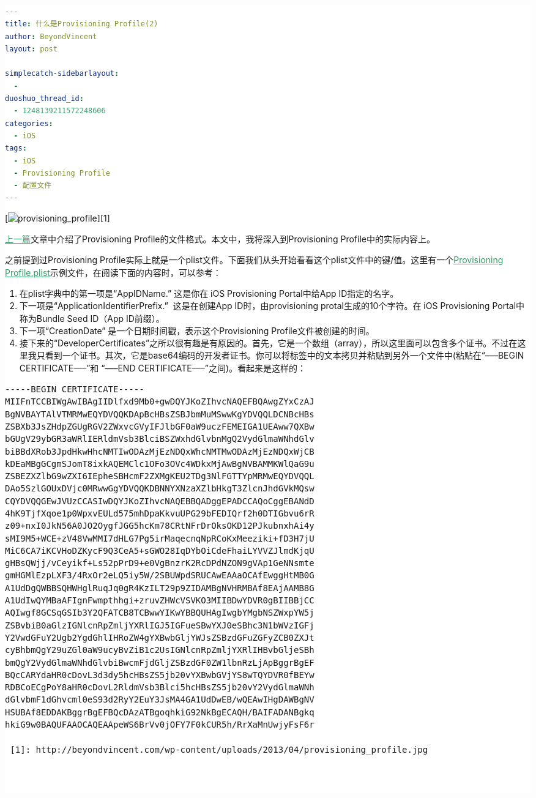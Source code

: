 ```yaml
---
title: 什么是Provisioning Profile(2)
author: BeyondVincent
layout: post

simplecatch-sidebarlayout:
  - 
duoshuo_thread_id:
  - 1248139211572248606
categories:
  - iOS
tags:
  - iOS
  - Provisioning Profile
  - 配置文件
---
```

[<img class="alignnone size-full wp-image-466" alt="provisioning_profile" src="http://beyondvincent.com/wp-content/uploads/2013/04/provisioning_profile.jpg" width="1200" height="620" />][1]

<span style="text-decoration: underline;"><span style="color: #339966;"><a href="http://beyondvincent.com/2013/04/28/%E4%BB%80%E4%B9%88%E6%98%AFprovisioning-profile1/" target="_blank"><span style="color: #339966; text-decoration: underline;">上一篇</span></a></span></span>文章中介绍了Provisioning Profile的文件格式。本文中，我将深入到Provisioning Profile中的实际内容上。

之前提到过Provisioning Profile实际上就是一个plist文件。下面我们从头开始看看这个plist文件中的键/值。这里有一个<span style="text-decoration: underline;"><span style="color: #339966;"><a href="https://gist.github.com/4450231" target="_blank"><span style="color: #339966; text-decoration: underline;">Provisioning Profile.plist</span></a></span></span>示例文件，在阅读下面的内容时，可以参考：

1.  在plist字典中的第一项是“AppIDName.” 这是你在 iOS Provisioning Portal中给App ID指定的名字。
2.  下一项是“ApplicationIdentifierPrefix.”  这是在创建App ID时，由provisioning protal生成的10个字符。在 iOS Provisioning Portal中称为Bundle Seed ID（App ID前缀）。
3.  下一项“CreationDate” 是一个日期时间戳，表示这个Provisioning Profile文件被创建的时间。
4.  接下来的“DeveloperCertificates”之所以很有趣是有原因的。首先，它是一个数组（array），所以这里面可以包含多个证书。不过在这里我只看到一个证书。其次，它是base64编码的开发者证书。你可以将<data>标签中的文本拷贝并粘贴到另外一个文件中(粘贴在“—–BEGIN CERTIFICATE—–”和 “—–END CERTIFICATE—–”之间)。看起来是这样的：

<pre class="wp-code-highlight prettyprint linenums:1">-----BEGIN CERTIFICATE-----
MIIFnTCCBIWgAwIBAgIIDlfxd9Mb0+gwDQYJKoZIhvcNAQEFBQAwgZYxCzAJ
BgNVBAYTAlVTMRMwEQYDVQQKDApBcHBsZSBJbmMuMSwwKgYDVQQLDCNBcHBs
ZSBXb3JsZHdpZGUgRGV2ZWxvcGVyIFJlbGF0aW9uczFEMEIGA1UEAww7QXBw
bGUgV29ybGR3aWRlIERldmVsb3BlciBSZWxhdGlvbnMgQ2VydGlmaWNhdGlv
biBBdXRob3JpdHkwHhcNMTIwODAzMjEzNDQxWhcNMTMwODAzMjEzNDQxWjCB
kDEaMBgGCgmSJomT8ixkAQEMClc1OFo3OVc4WDkxMjAwBgNVBAMMKWlQaG9u
ZSBEZXZlbG9wZXI6IEpheSBHcmF2ZXMgKEU2TDg3NlFGTTYpMRMwEQYDVQQL
DAo5SzlGOUxDVjc0MRwwGgYDVQQKDBNNYXNzaXZlbHkgT3ZlcnJhdGVkMQsw
CQYDVQQGEwJVUzCCASIwDQYJKoZIhvcNAQEBBQADggEPADCCAQoCggEBANdD
4hK9TjfXqoe1p0WpxvEULd575mhDpaKkvuUPG29bFEDIQrf2h0DTIGbvu6rR
z09+nxI0JkN56A0JO2OygfJGG5hcKm78CRtNFrDrOksOKD12PJkubnxhAi4y
sMI9M5+WCE+zV48VwMMI7dHLG7Pg5irMaqecnqNpRCoKxMeeziki+fD3H7jU
MiC6CA7iKCVHoDZKycF9Q3CeA5+sGWO28IqDYbOiCdeFhaiLYVVZJlmdKjqU
gHBsQWjj/vCeyikf+Ls52pPrD9+e0VgBnzrK2RcDPdNZON9gVAp1GeNNsmte
gmHGMlEzpLXF3/4RxOr2eLQ5iy5W/2SBUWpdSRUCAwEAAaOCAfEwggHtMB0G
A1UdDgQWBBSQHWHglRuqJq0gR4KzILT29p9ZIDAMBgNVHRMBAf8EAjAAMB8G
A1UdIwQYMBaAFIgnFwmpthhgi+zruvZHWcVSVKO3MIIBDwYDVR0gBIIBBjCC
AQIwgf8GCSqGSIb3Y2QFATCB8TCBwwYIKwYBBQUHAgIwgbYMgbNSZWxpYW5j
ZSBvbiB0aGlzIGNlcnRpZmljYXRlIGJ5IGFueSBwYXJ0eSBhc3N1bWVzIGFj
Y2VwdGFuY2Ugb2YgdGhlIHRoZW4gYXBwbGljYWJsZSBzdGFuZGFyZCB0ZXJt
cyBhbmQgY29uZGl0aW9ucyBvZiB1c2UsIGNlcnRpZmljYXRlIHBvbGljeSBh
bmQgY2VydGlmaWNhdGlvbiBwcmFjdGljZSBzdGF0ZW1lbnRzLjApBggrBgEF
BQcCARYdaHR0cDovL3d3dy5hcHBsZS5jb20vYXBwbGVjYS8wTQYDVR0fBEYw
RDBCoECgPoY8aHR0cDovL2RldmVsb3Blci5hcHBsZS5jb20vY2VydGlmaWNh
dGlvbmF1dGhvcml0eS93d2RyY2EuY3JsMA4GA1UdDwEB/wQEAwIHgDAWBgNV
HSUBAf8EDDAKBggrBgEFBQcDAzATBgoqhkiG92NkBgECAQH/BAIFADANBgkq
hkiG9w0BAQUFAAOCAQEAApeWS6BrVv0jOFY7F0kCUR5h/RrXaMnUwjyFsF6r

 [1]: http://beyondvincent.com/wp-content/uploads/2013/04/provisioning_profile.jpg